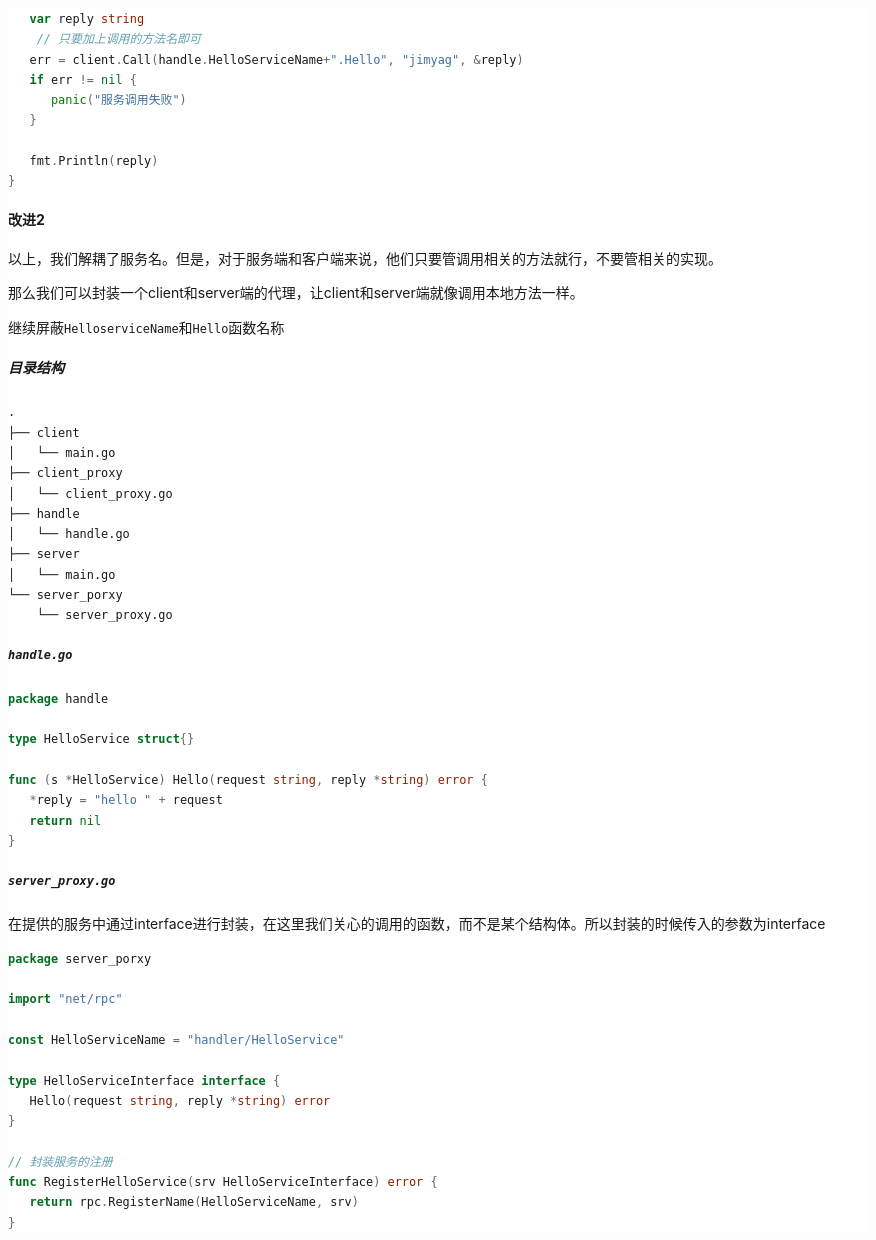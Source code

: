```go
   var reply string
    // 只要加上调用的方法名即可
   err = client.Call(handle.HelloServiceName+".Hello", "jimyag", &reply)
   if err != nil {
      panic("服务调用失败")
   }

   fmt.Println(reply)
}
```

#### 改进2

以上，我们解耦了服务名。但是，对于服务端和客户端来说，他们只要管调用相关的方法就行，不要管相关的实现。

那么我们可以封装一个client和server端的代理，让client和server端就像调用本地方法一样。

继续屏蔽`HelloserviceName`和`Hello`函数名称

##### 目录结构

```shell
.
├── client
│   └── main.go
├── client_proxy
│   └── client_proxy.go
├── handle
│   └── handle.go
├── server
│   └── main.go
└── server_porxy
    └── server_proxy.go
```

##### `handle.go`

```go
package handle

type HelloService struct{}

func (s *HelloService) Hello(request string, reply *string) error {
   *reply = "hello " + request
   return nil
}
```

##### `server_proxy.go`

在提供的服务中通过interface进行封装，在这里我们关心的调用的函数，而不是某个结构体。所以封装的时候传入的参数为interface

```go
package server_porxy

import "net/rpc"

const HelloServiceName = "handler/HelloService"

type HelloServiceInterface interface {
   Hello(request string, reply *string) error
}

// 封装服务的注册
func RegisterHelloService(srv HelloServiceInterface) error {
   return rpc.RegisterName(HelloServiceName, srv)
}
```